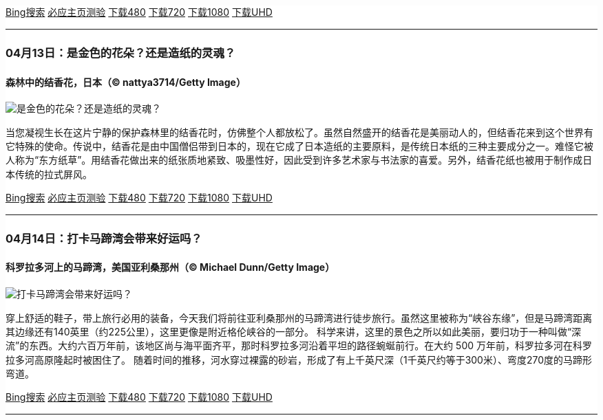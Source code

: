
[Bing搜索](https://cn.bing.com/search?q=%E5%B0%A4%E9%87%8C%E4%B9%8B%E5%A4%9C%E7%9A%84%E5%87%B8%E6%9C%88&form=hpcapt&filters=HpDate:"20220411_1600" "Bing Wallpaper 2022 4月 12")
[必应主页测验](https://cn.bing.com/search?q=Bing+homepage+quiz&filters=WQOskey:"HPQuiz_20220412_WaningGibbous"&FORM=HPQUIZ "必应主页测验 2022 4月 12")
[下载480](https://cn.bing.com/th?id=OHR.WaningGibbous_ZH-CN9648865417_800x480.jpg&rf=LaDigue_800x480.jpg "从国际空间站拍摄到的地球上方的渐亏凸月")
[下载720](https://cn.bing.com/th?id=OHR.WaningGibbous_ZH-CN9648865417_1280x720.jpg&rf=LaDigue_1280x720.jpg "从国际空间站拍摄到的地球上方的渐亏凸月")
[下载1080](https://cn.bing.com/th?id=OHR.WaningGibbous_ZH-CN9648865417_1920x1080.jpg&rf=LaDigue_1920x1080.jpg "从国际空间站拍摄到的地球上方的渐亏凸月")
[下载UHD](https://cn.bing.com/th?id=OHR.WaningGibbous_ZH-CN9648865417_UHD.jpg&rf=LaDigue_UHD.jpg "从国际空间站拍摄到的地球上方的渐亏凸月")

---
### 04月13日：是金色的花朵？还是造纸的灵魂？
#### 森林中的结香花，日本（© nattya3714/Getty Image）

![是金色的花朵？还是造纸的灵魂？](https://cn.bing.com/th?id=OHR.Mitsumata_ZH-CN9794271032_800x480.jpg&rf=LaDigue_800x480.jpg "是金色的花朵？还是造纸的灵魂？")

当您凝视生长在这片宁静的保护森林里的结香花时，仿佛整个人都放松了。虽然自然盛开的结香花是美丽动人的，但结香花来到这个世界有它特殊的使命。传说中，结香花是由中国僧侣带到日本的，现在它成了日本造纸的主要原料，是传统日本纸的三种主要成分之一。难怪它被人称为“东方纸草”。用结香花做出来的纸张质地紧致、吸墨性好，因此受到许多艺术家与书法家的喜爱。另外，结香花纸也被用于制作成日本传统的拉式屏风。



[Bing搜索](https://cn.bing.com/search?q=%E6%98%AF%E9%87%91%E8%89%B2%E7%9A%84%E8%8A%B1%E6%9C%B5%EF%BC%9F%E8%BF%98%E6%98%AF%E9%80%A0%E7%BA%B8%E7%9A%84%E7%81%B5%E9%AD%82%EF%BC%9F&form=hpcapt&filters=HpDate:"20220412_1600" "Bing Wallpaper 2022 4月 13")
[必应主页测验](https://cn.bing.com/search?q=Bing+homepage+quiz&filters=WQOskey:"HPQuiz_20220413_Mitsumata"&FORM=HPQUIZ "必应主页测验 2022 4月 13")
[下载480](https://cn.bing.com/th?id=OHR.Mitsumata_ZH-CN9794271032_800x480.jpg&rf=LaDigue_800x480.jpg "森林中的结香花，日本")
[下载720](https://cn.bing.com/th?id=OHR.Mitsumata_ZH-CN9794271032_1280x720.jpg&rf=LaDigue_1280x720.jpg "森林中的结香花，日本")
[下载1080](https://cn.bing.com/th?id=OHR.Mitsumata_ZH-CN9794271032_1920x1080.jpg&rf=LaDigue_1920x1080.jpg "森林中的结香花，日本")
[下载UHD](https://cn.bing.com/th?id=OHR.Mitsumata_ZH-CN9794271032_UHD.jpg&rf=LaDigue_UHD.jpg "森林中的结香花，日本")

---
### 04月14日：打卡马蹄湾会带来好运吗？
#### 科罗拉多河上的马蹄湾，美国亚利桑那州（© Michael Dunn/Getty Image）

![打卡马蹄湾会带来好运吗？](https://cn.bing.com/th?id=OHR.AZBend_ZH-CN9943469006_800x480.jpg&rf=LaDigue_800x480.jpg "打卡马蹄湾会带来好运吗？")

穿上舒适的鞋子，带上旅行必用的装备，今天我们将前往亚利桑那州的马蹄湾进行徒步旅行。虽然这里被称为“峡谷东缘”，但是马蹄湾距离其边缘还有140英里（约225公里），这里更像是附近格伦峡谷的一部分。 科学来讲，这里的景色之所以如此美丽，要归功于一种叫做“深流”的东西。大约六百万年前，该地区尚与海平面齐平，那时科罗拉多河沿着平坦的路径蜿蜒前行。在大约 500 万年前，科罗拉多河在科罗拉多河高原隆起时被困住了。 随着时间的推移，河水穿过裸露的砂岩，形成了有上千英尺深（1千英尺约等于300米）、弯度270度的马蹄形弯道。



[Bing搜索](https://cn.bing.com/search?q=%E6%89%93%E5%8D%A1%E9%A9%AC%E8%B9%84%E6%B9%BE%E4%BC%9A%E5%B8%A6%E6%9D%A5%E5%A5%BD%E8%BF%90%E5%90%97%EF%BC%9F&form=hpcapt&filters=HpDate:"20220413_1600" "Bing Wallpaper 2022 4月 14")
[必应主页测验](https://cn.bing.com/search?q=Bing+homepage+quiz&filters=WQOskey:"HPQuiz_20220414_AZBend"&FORM=HPQUIZ "必应主页测验 2022 4月 14")
[下载480](https://cn.bing.com/th?id=OHR.AZBend_ZH-CN9943469006_800x480.jpg&rf=LaDigue_800x480.jpg "科罗拉多河上的马蹄湾，美国亚利桑那州")
[下载720](https://cn.bing.com/th?id=OHR.AZBend_ZH-CN9943469006_1280x720.jpg&rf=LaDigue_1280x720.jpg "科罗拉多河上的马蹄湾，美国亚利桑那州")
[下载1080](https://cn.bing.com/th?id=OHR.AZBend_ZH-CN9943469006_1920x1080.jpg&rf=LaDigue_1920x1080.jpg "科罗拉多河上的马蹄湾，美国亚利桑那州")
[下载UHD](https://cn.bing.com/th?id=OHR.AZBend_ZH-CN9943469006_UHD.jpg&rf=LaDigue_UHD.jpg "科罗拉多河上的马蹄湾，美国亚利桑那州")

---